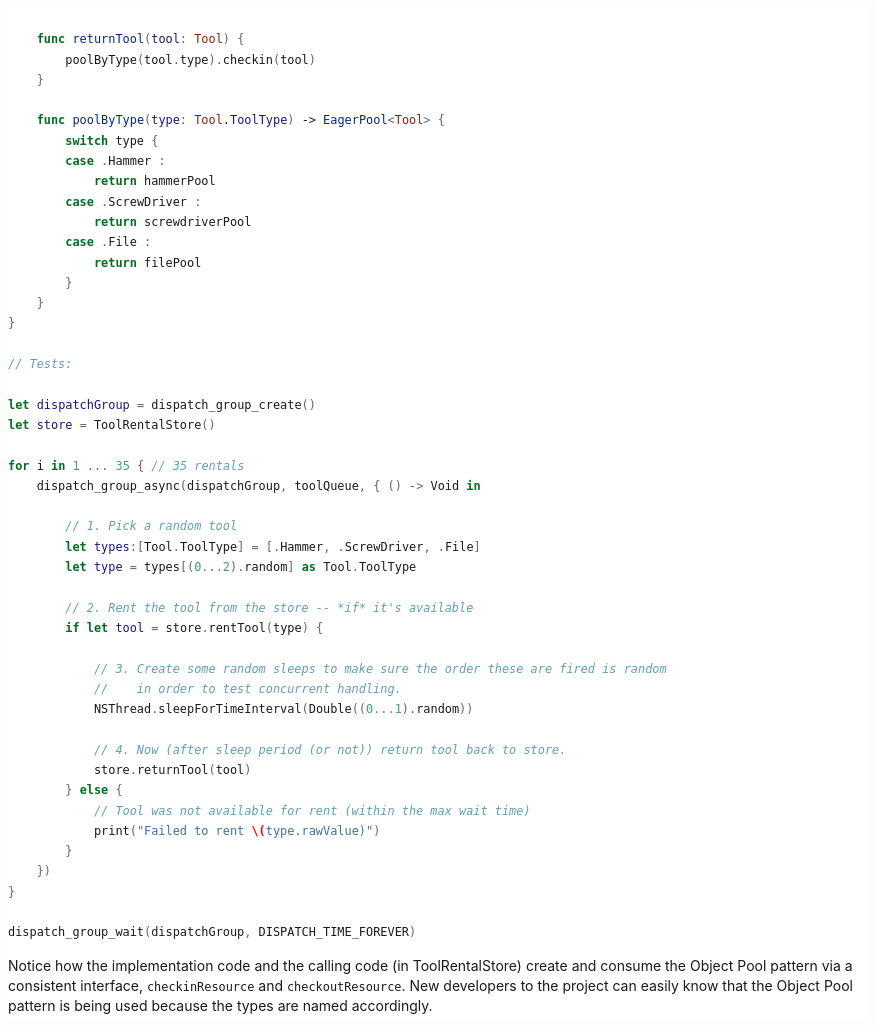 ~~~Swift

    func returnTool(tool: Tool) {
        poolByType(tool.type).checkin(tool)
    }

    func poolByType(type: Tool.ToolType) -> EagerPool<Tool> {
        switch type {
        case .Hammer :
            return hammerPool
        case .ScrewDriver :
            return screwdriverPool
        case .File :
            return filePool
        }
    }
}

// Tests:

let dispatchGroup = dispatch_group_create()
let store = ToolRentalStore()

for i in 1 ... 35 { // 35 rentals
    dispatch_group_async(dispatchGroup, toolQueue, { () -> Void in
    
        // 1. Pick a random tool
        let types:[Tool.ToolType] = [.Hammer, .ScrewDriver, .File]
        let type = types[(0...2).random] as Tool.ToolType

        // 2. Rent the tool from the store -- *if* it's available
        if let tool = store.rentTool(type) {

            // 3. Create some random sleeps to make sure the order these are fired is random
            //    in order to test concurrent handling.
            NSThread.sleepForTimeInterval(Double((0...1).random))
            
            // 4. Now (after sleep period (or not)) return tool back to store.
            store.returnTool(tool)
        } else {
            // Tool was not available for rent (within the max wait time)
            print("Failed to rent \(type.rawValue)")
        }
    })
}

dispatch_group_wait(dispatchGroup, DISPATCH_TIME_FOREVER)
~~~

Notice how the implementation code and the calling code (in ToolRentalStore) create and consume the Object Pool pattern via a consistent interface, `checkinResource` and `checkoutResource`. New developers to the project can easily know that the Object Pool pattern is being used because the types are named accordingly.
